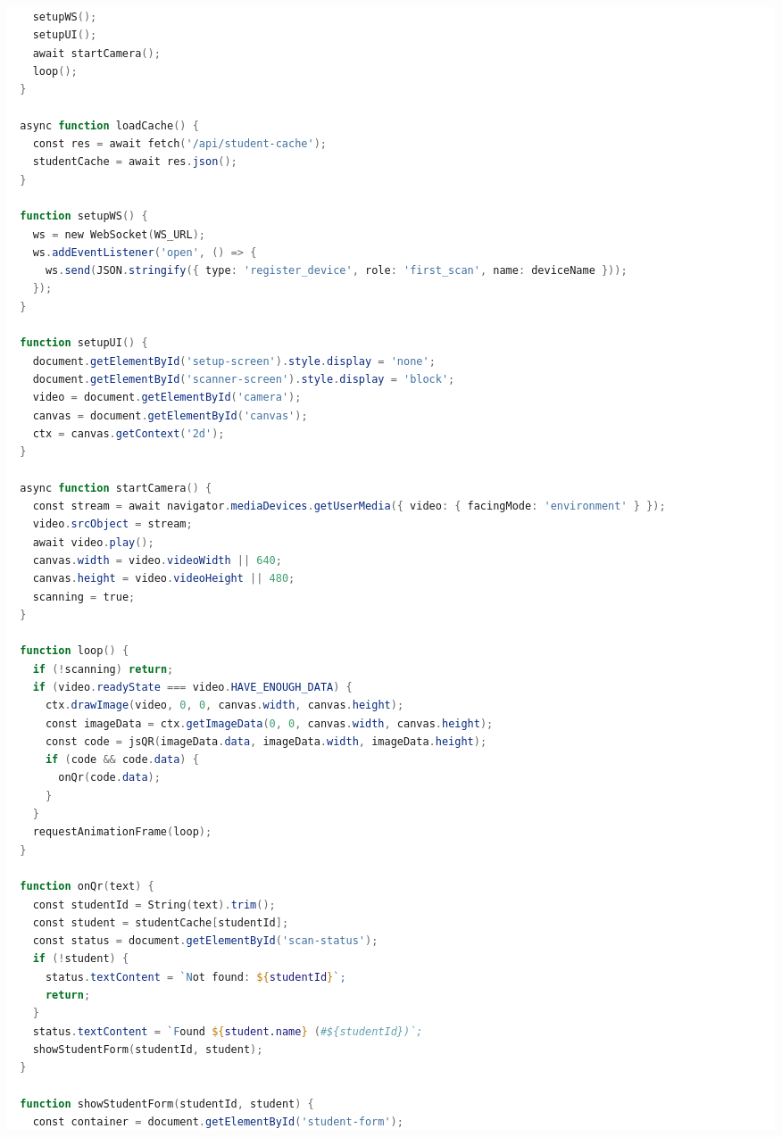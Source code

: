 ```powershell
    setupWS();
    setupUI();
    await startCamera();
    loop();
  }

  async function loadCache() {
    const res = await fetch('/api/student-cache');
    studentCache = await res.json();
  }

  function setupWS() {
    ws = new WebSocket(WS_URL);
    ws.addEventListener('open', () => {
      ws.send(JSON.stringify({ type: 'register_device', role: 'first_scan', name: deviceName }));
    });
  }

  function setupUI() {
    document.getElementById('setup-screen').style.display = 'none';
    document.getElementById('scanner-screen').style.display = 'block';
    video = document.getElementById('camera');
    canvas = document.getElementById('canvas');
    ctx = canvas.getContext('2d');
  }

  async function startCamera() {
    const stream = await navigator.mediaDevices.getUserMedia({ video: { facingMode: 'environment' } });
    video.srcObject = stream;
    await video.play();
    canvas.width = video.videoWidth || 640;
    canvas.height = video.videoHeight || 480;
    scanning = true;
  }

  function loop() {
    if (!scanning) return;
    if (video.readyState === video.HAVE_ENOUGH_DATA) {
      ctx.drawImage(video, 0, 0, canvas.width, canvas.height);
      const imageData = ctx.getImageData(0, 0, canvas.width, canvas.height);
      const code = jsQR(imageData.data, imageData.width, imageData.height);
      if (code && code.data) {
        onQr(code.data);
      }
    }
    requestAnimationFrame(loop);
  }

  function onQr(text) {
    const studentId = String(text).trim();
    const student = studentCache[studentId];
    const status = document.getElementById('scan-status');
    if (!student) {
      status.textContent = `Not found: ${studentId}`;
      return;
    }
    status.textContent = `Found ${student.name} (#${studentId})`;
    showStudentForm(studentId, student);
  }

  function showStudentForm(studentId, student) {
    const container = document.getElementById('student-form');
```